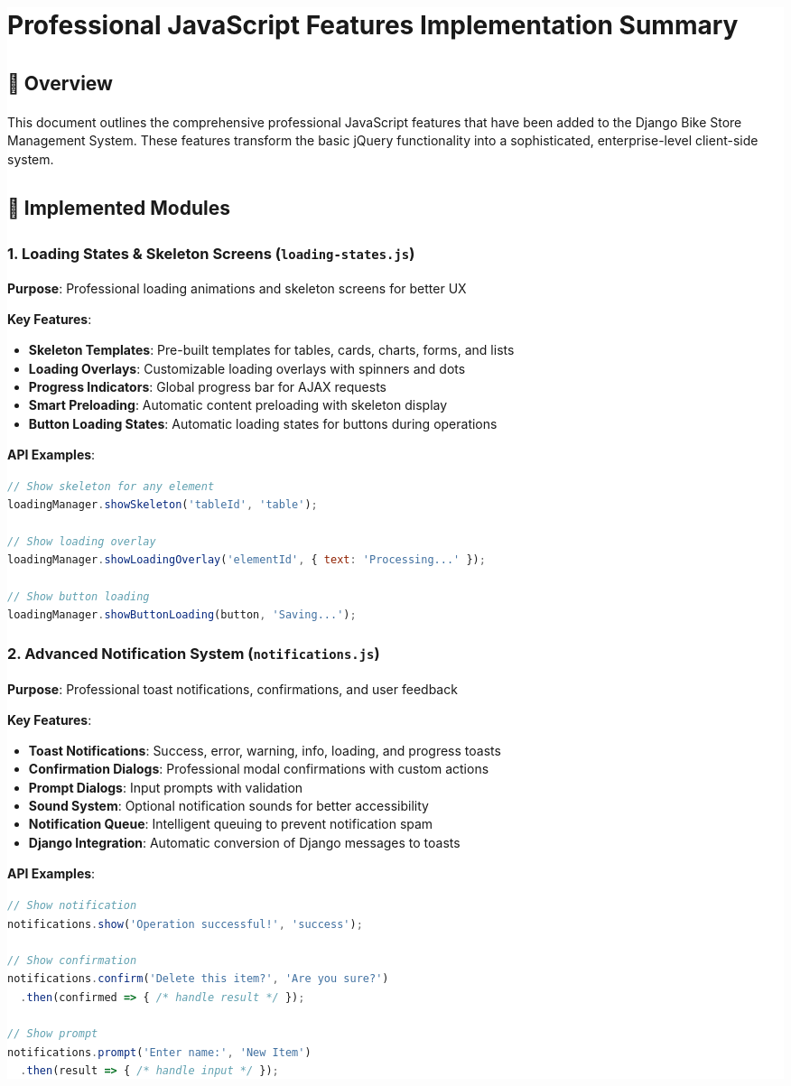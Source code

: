 # Professional JavaScript Features Implementation Summary

## 🚀 Overview
This document outlines the comprehensive professional JavaScript features that have been added to the Django Bike Store Management System. These features transform the basic jQuery functionality into a sophisticated, enterprise-level client-side system.

## 📁 Implemented Modules

### 1. Loading States & Skeleton Screens (`loading-states.js`)
**Purpose**: Professional loading animations and skeleton screens for better UX

**Key Features**:
- **Skeleton Templates**: Pre-built templates for tables, cards, charts, forms, and lists
- **Loading Overlays**: Customizable loading overlays with spinners and dots
- **Progress Indicators**: Global progress bar for AJAX requests
- **Smart Preloading**: Automatic content preloading with skeleton display
- **Button Loading States**: Automatic loading states for buttons during operations

**API Examples**:
```javascript
// Show skeleton for any element
loadingManager.showSkeleton('tableId', 'table');

// Show loading overlay
loadingManager.showLoadingOverlay('elementId', { text: 'Processing...' });

// Show button loading
loadingManager.showButtonLoading(button, 'Saving...');
```

### 2. Advanced Notification System (`notifications.js`)
**Purpose**: Professional toast notifications, confirmations, and user feedback

**Key Features**:
- **Toast Notifications**: Success, error, warning, info, loading, and progress toasts
- **Confirmation Dialogs**: Professional modal confirmations with custom actions
- **Prompt Dialogs**: Input prompts with validation
- **Sound System**: Optional notification sounds for better accessibility
- **Notification Queue**: Intelligent queuing to prevent notification spam
- **Django Integration**: Automatic conversion of Django messages to toasts

**API Examples**:
```javascript
// Show notification
notifications.show('Operation successful!', 'success');

// Show confirmation
notifications.confirm('Delete this item?', 'Are you sure?')
  .then(confirmed => { /* handle result */ });

// Show prompt
notifications.prompt('Enter name:', 'New Item')
  .then(result => { /* handle input */ });
```
